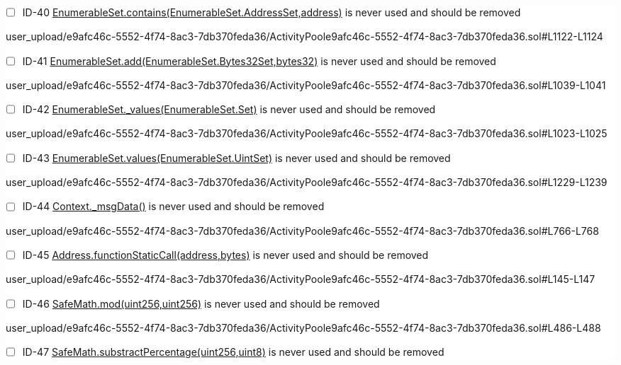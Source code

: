 
 - [ ] ID-40
[EnumerableSet.contains(EnumerableSet.AddressSet,address)](user_upload/e9afc46c-5552-4f74-8ac3-7db370feda36/ActivityPoole9afc46c-5552-4f74-8ac3-7db370feda36.sol#L1122-L1124) is never used and should be removed

user_upload/e9afc46c-5552-4f74-8ac3-7db370feda36/ActivityPoole9afc46c-5552-4f74-8ac3-7db370feda36.sol#L1122-L1124


 - [ ] ID-41
[EnumerableSet.add(EnumerableSet.Bytes32Set,bytes32)](user_upload/e9afc46c-5552-4f74-8ac3-7db370feda36/ActivityPoole9afc46c-5552-4f74-8ac3-7db370feda36.sol#L1039-L1041) is never used and should be removed

user_upload/e9afc46c-5552-4f74-8ac3-7db370feda36/ActivityPoole9afc46c-5552-4f74-8ac3-7db370feda36.sol#L1039-L1041


 - [ ] ID-42
[EnumerableSet._values(EnumerableSet.Set)](user_upload/e9afc46c-5552-4f74-8ac3-7db370feda36/ActivityPoole9afc46c-5552-4f74-8ac3-7db370feda36.sol#L1023-L1025) is never used and should be removed

user_upload/e9afc46c-5552-4f74-8ac3-7db370feda36/ActivityPoole9afc46c-5552-4f74-8ac3-7db370feda36.sol#L1023-L1025


 - [ ] ID-43
[EnumerableSet.values(EnumerableSet.UintSet)](user_upload/e9afc46c-5552-4f74-8ac3-7db370feda36/ActivityPoole9afc46c-5552-4f74-8ac3-7db370feda36.sol#L1229-L1239) is never used and should be removed

user_upload/e9afc46c-5552-4f74-8ac3-7db370feda36/ActivityPoole9afc46c-5552-4f74-8ac3-7db370feda36.sol#L1229-L1239


 - [ ] ID-44
[Context._msgData()](user_upload/e9afc46c-5552-4f74-8ac3-7db370feda36/ActivityPoole9afc46c-5552-4f74-8ac3-7db370feda36.sol#L766-L768) is never used and should be removed

user_upload/e9afc46c-5552-4f74-8ac3-7db370feda36/ActivityPoole9afc46c-5552-4f74-8ac3-7db370feda36.sol#L766-L768


 - [ ] ID-45
[Address.functionStaticCall(address,bytes)](user_upload/e9afc46c-5552-4f74-8ac3-7db370feda36/ActivityPoole9afc46c-5552-4f74-8ac3-7db370feda36.sol#L145-L147) is never used and should be removed

user_upload/e9afc46c-5552-4f74-8ac3-7db370feda36/ActivityPoole9afc46c-5552-4f74-8ac3-7db370feda36.sol#L145-L147


 - [ ] ID-46
[SafeMath.mod(uint256,uint256)](user_upload/e9afc46c-5552-4f74-8ac3-7db370feda36/ActivityPoole9afc46c-5552-4f74-8ac3-7db370feda36.sol#L486-L488) is never used and should be removed

user_upload/e9afc46c-5552-4f74-8ac3-7db370feda36/ActivityPoole9afc46c-5552-4f74-8ac3-7db370feda36.sol#L486-L488


 - [ ] ID-47
[SafeMath.substractPercentage(uint256,uint8)](user_upload/e9afc46c-5552-4f74-8ac3-7db370feda36/ActivityPoole9afc46c-5552-4f74-8ac3-7db370feda36.sol#L535-L537) is never used and should be removed
